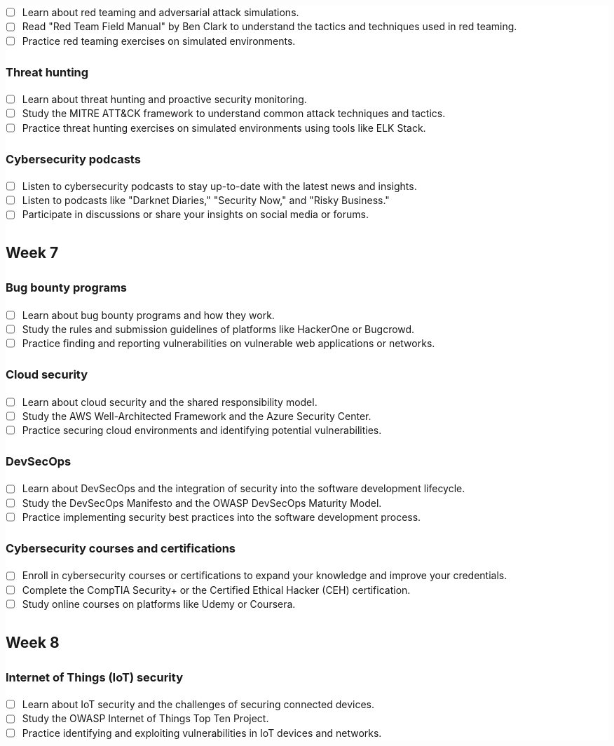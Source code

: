 - [ ] Learn about red teaming and adversarial attack simulations.
- [ ] Read "Red Team Field Manual" by Ben Clark to understand the tactics and techniques used in red teaming.
- [ ] Practice red teaming exercises on simulated environments.

### Threat hunting

- [ ] Learn about threat hunting and proactive security monitoring.
- [ ] Study the MITRE ATT&CK framework to understand common attack techniques and tactics.
- [ ] Practice threat hunting exercises on simulated environments using tools like ELK Stack.

### Cybersecurity podcasts

- [ ] Listen to cybersecurity podcasts to stay up-to-date with the latest news and insights.
- [ ] Listen to podcasts like "Darknet Diaries," "Security Now," and "Risky Business."
- [ ] Participate in discussions or share your insights on social media or forums.

## Week 7

### Bug bounty programs

- [ ] Learn about bug bounty programs and how they work.
- [ ] Study the rules and submission guidelines of platforms like HackerOne or Bugcrowd.
- [ ] Practice finding and reporting vulnerabilities on vulnerable web applications or networks.

### Cloud security

- [ ] Learn about cloud security and the shared responsibility model.
- [ ] Study the AWS Well-Architected Framework and the Azure Security Center.
- [ ] Practice securing cloud environments and identifying potential vulnerabilities.

### DevSecOps

- [ ] Learn about DevSecOps and the integration of security into the software development lifecycle.
- [ ] Study the DevSecOps Manifesto and the OWASP DevSecOps Maturity Model.
- [ ] Practice implementing security best practices into the software development process.

### Cybersecurity courses and certifications

- [ ] Enroll in cybersecurity courses or certifications to expand your knowledge and improve your credentials.
- [ ] Complete the CompTIA Security+ or the Certified Ethical Hacker (CEH) certification.
- [ ] Study online courses on platforms like Udemy or Coursera.

## Week 8

### Internet of Things (IoT) security

- [ ] Learn about IoT security and the challenges of securing connected devices.
- [ ] Study the OWASP Internet of Things Top Ten Project.
- [ ] Practice identifying and exploiting vulnerabilities in IoT devices and networks.
